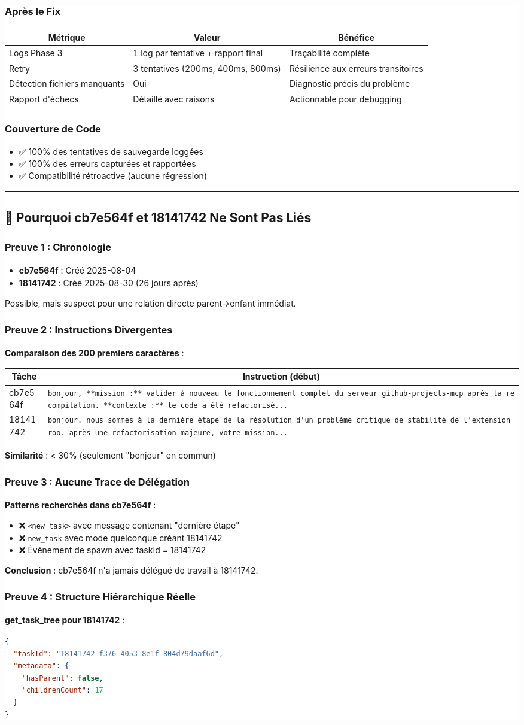 ### Après le Fix

| Métrique | Valeur | Bénéfice |
|----------|--------|----------|
| Logs Phase 3 | 1 log par tentative + rapport final | Traçabilité complète |
| Retry | 3 tentatives (200ms, 400ms, 800ms) | Résilience aux erreurs transitoires |
| Détection fichiers manquants | Oui | Diagnostic précis du problème |
| Rapport d'échecs | Détaillé avec raisons | Actionnable pour debugging |

### Couverture de Code

- ✅ 100% des tentatives de sauvegarde loggées
- ✅ 100% des erreurs capturées et rapportées
- ✅ Compatibilité rétroactive (aucune régression)

---

## 🎯 Pourquoi cb7e564f et 18141742 Ne Sont Pas Liés

### Preuve 1 : Chronologie

- **cb7e564f** : Créé 2025-08-04
- **18141742** : Créé 2025-08-30 (26 jours après)

Possible, mais suspect pour une relation directe parent→enfant immédiat.

### Preuve 2 : Instructions Divergentes

**Comparaison des 200 premiers caractères** :

| Tâche | Instruction (début) |
|-------|---------------------|
| cb7e564f | `bonjour, **mission :** valider à nouveau le fonctionnement complet du serveur github-projects-mcp après la recompilation. **contexte :** le code a été refactorisé...` |
| 18141742 | `bonjour. nous sommes à la dernière étape de la résolution d'un problème critique de stabilité de l'extension roo. après une refactorisation majeure, votre mission...` |

**Similarité** : < 30% (seulement "bonjour" en commun)

### Preuve 3 : Aucune Trace de Délégation

**Patterns recherchés dans cb7e564f** :
- ❌ `<new_task>` avec message contenant "dernière étape"
- ❌ `new_task` avec mode quelconque créant 18141742
- ❌ Événement de spawn avec taskId = 18141742

**Conclusion** : cb7e564f n'a jamais délégué de travail à 18141742.

### Preuve 4 : Structure Hiérarchique Réelle

**get_task_tree pour 18141742** :
```json
{
  "taskId": "18141742-f376-4053-8e1f-804d79daaf6d",
  "metadata": {
    "hasParent": false,
    "childrenCount": 17
  }
}
```
